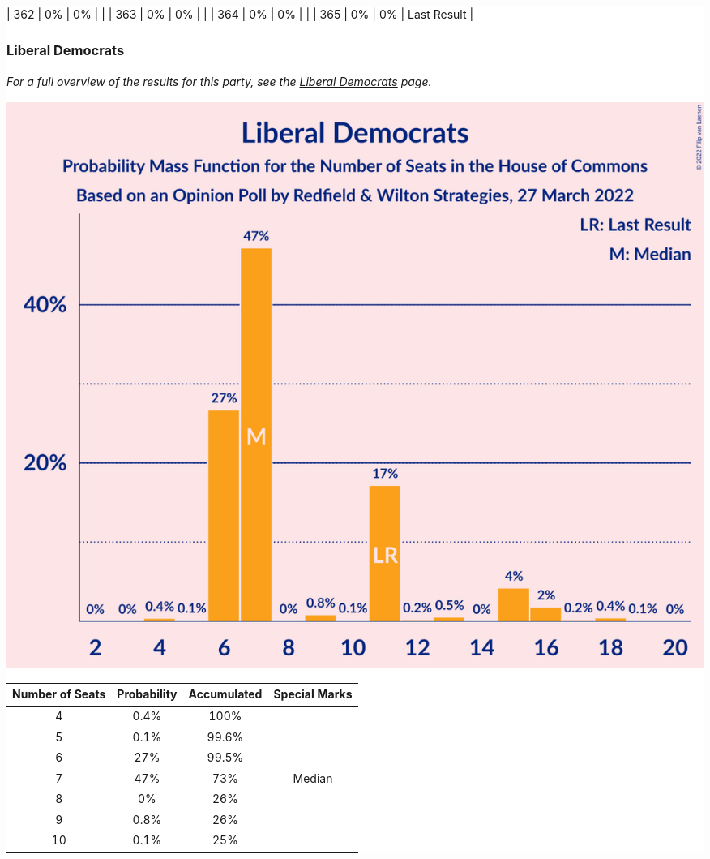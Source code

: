 | 362 | 0% | 0% |  |
| 363 | 0% | 0% |  |
| 364 | 0% | 0% |  |
| 365 | 0% | 0% | Last Result |

### Liberal Democrats

*For a full overview of the results for this party, see the [Liberal Democrats](party-liberaldemocrats.html) page.*

![Graph with seats probability mass function not yet produced](2022-03-27-RedfieldWiltonStrategies-seats-pmf-liberaldemocrats.png "Seats Probability Mass Function")

| Number of Seats | Probability | Accumulated | Special Marks |
|:---------------:|:-----------:|:-----------:|:-------------:|
| 4 | 0.4% | 100% |  |
| 5 | 0.1% | 99.6% |  |
| 6 | 27% | 99.5% |  |
| 7 | 47% | 73% | Median |
| 8 | 0% | 26% |  |
| 9 | 0.8% | 26% |  |
| 10 | 0.1% | 25% |  |